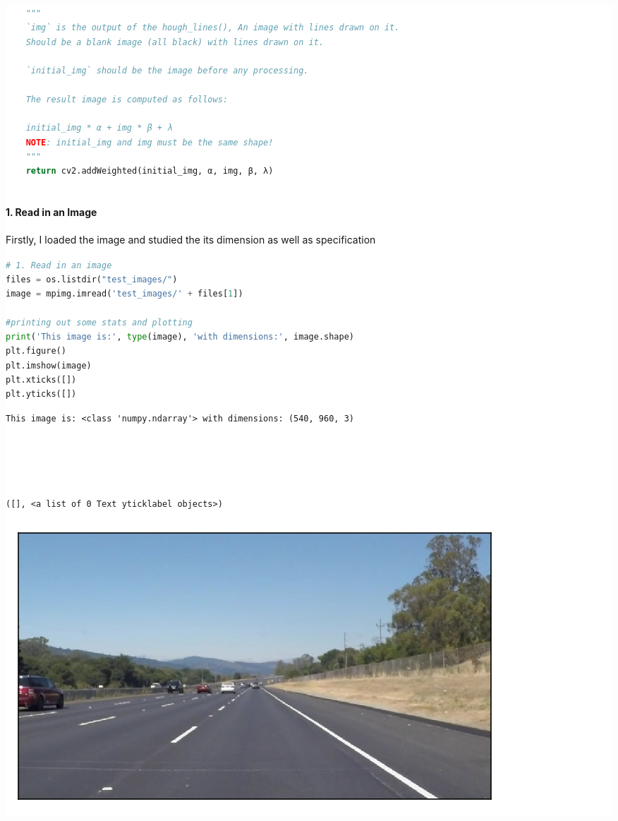 ```python
    """
    `img` is the output of the hough_lines(), An image with lines drawn on it.
    Should be a blank image (all black) with lines drawn on it.
    
    `initial_img` should be the image before any processing.
    
    The result image is computed as follows:
    
    initial_img * α + img * β + λ
    NOTE: initial_img and img must be the same shape!
    """
    return cv2.addWeighted(initial_img, α, img, β, λ)
    
```

#### 1. Read in an Image
Firstly, I loaded the image and studied the its dimension as well as specification


```python
# 1. Read in an image
files = os.listdir("test_images/")
image = mpimg.imread('test_images/' + files[1])

#printing out some stats and plotting
print('This image is:', type(image), 'with dimensions:', image.shape)
plt.figure()
plt.imshow(image)
plt.xticks([])
plt.yticks([])
```

    This image is: <class 'numpy.ndarray'> with dimensions: (540, 960, 3)





    ([], <a list of 0 Text yticklabel objects>)




![png](output_9_2.png)
